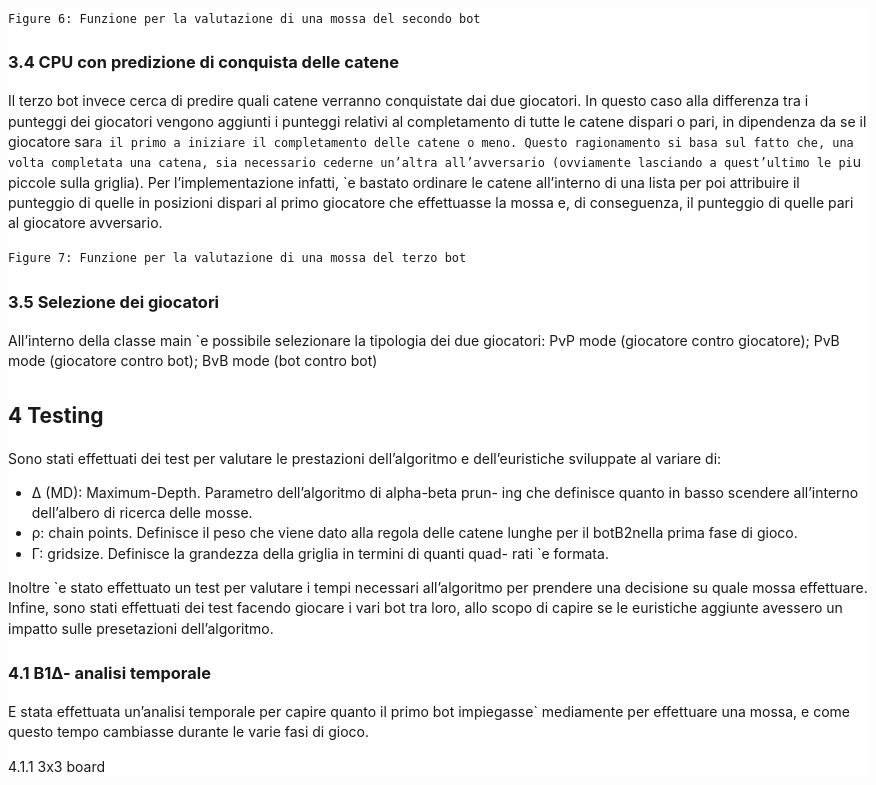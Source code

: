 ```
Figure 6: Funzione per la valutazione di una mossa del secondo bot
```

### 3.4 CPU con predizione di conquista delle catene

Il terzo bot invece cerca di predire quali catene verranno conquistate dai due
giocatori. In questo caso alla differenza tra i punteggi dei giocatori vengono
aggiunti i punteggi relativi al completamento di tutte le catene dispari o pari,
in dipendenza da se il giocatore sar`a il primo a iniziare il completamento delle
catene o meno. Questo ragionamento si basa sul fatto che, una volta completata
una catena, sia necessario cederne un’altra all’avversario (ovviamente lasciando
a quest’ultimo le pi`u piccole sulla griglia). Per l’implementazione infatti, `e
bastato ordinare le catene all’interno di una lista per poi attribuire il punteggio
di quelle in posizioni dispari al primo giocatore che effettuasse la mossa e, di
conseguenza, il punteggio di quelle pari al giocatore avversario.

```
Figure 7: Funzione per la valutazione di una mossa del terzo bot
```

### 3.5 Selezione dei giocatori

All’interno della classe main `e possibile selezionare la tipologia dei due giocatori:
PvP mode (giocatore contro giocatore); PvB mode (giocatore contro bot); BvB
mode (bot contro bot)

## 4 Testing

Sono stati effettuati dei test per valutare le prestazioni dell’algoritmo e dell’euristiche
sviluppate al variare di:

- ∆ (MD): Maximum-Depth. Parametro dell’algoritmo di alpha-beta prun-
    ing che definisce quanto in basso scendere all’interno dell’albero di ricerca
    delle mosse.
- ρ: chain points. Definisce il peso che viene dato alla regola delle catene
    lunghe per il botB2nella prima fase di gioco.
- Γ: gridsize. Definisce la grandezza della griglia in termini di quanti quad-
    rati `e formata.

Inoltre `e stato effettuato un test per valutare i tempi necessari all’algoritmo
per prendere una decisione su quale mossa effettuare.
Infine, sono stati effettuati dei test facendo giocare i vari bot tra loro, allo
scopo di capire se le euristiche aggiunte avessero un impatto sulle presetazioni
dell’algoritmo.

### 4.1 B1∆- analisi temporale

E stata effettuata un’analisi temporale per capire quanto il primo bot impiegasse`
mediamente per effettuare una mossa, e come questo tempo cambiasse durante
le varie fasi di gioco.

4.1.1 3x3 board
